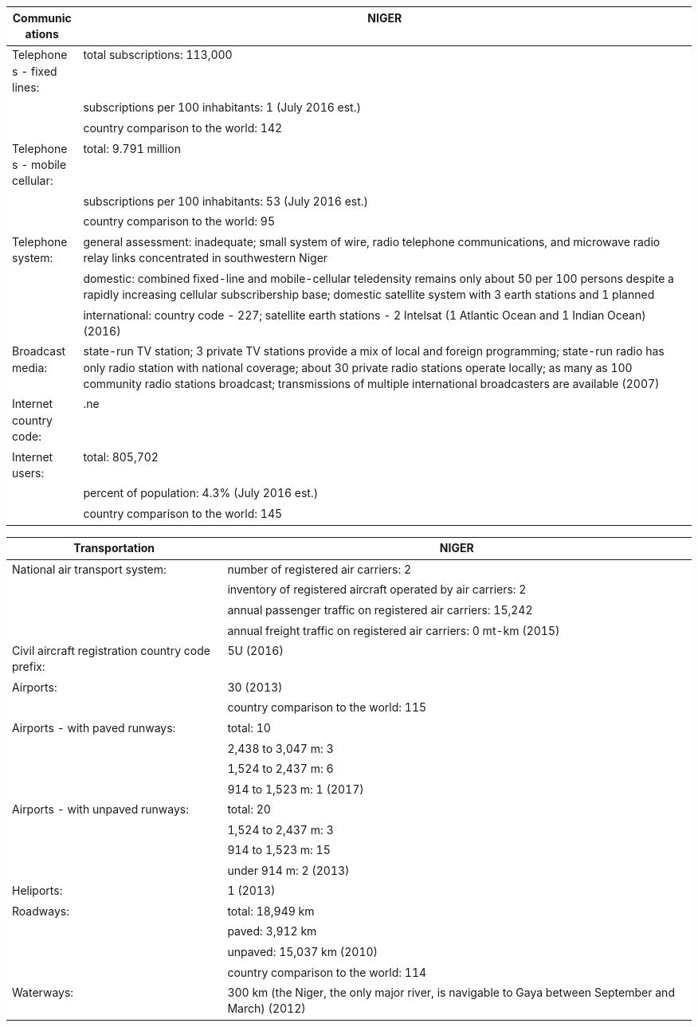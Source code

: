 | Communications | NIGER |
| --- | --- |
| Telephones - fixed lines: | total subscriptions: 113,000 |
| | subscriptions per 100 inhabitants: 1 (July 2016 est.) |
| | country comparison to the world: 142 |
| Telephones - mobile cellular: | total: 9.791 million |
| | subscriptions per 100 inhabitants: 53 (July 2016 est.) |
| | country comparison to the world: 95 |
| Telephone system: | general assessment: inadequate; small system of wire, radio telephone communications, and microwave radio relay links concentrated in southwestern Niger |
| | domestic: combined fixed-line and mobile-cellular teledensity remains only about 50 per 100 persons despite a rapidly increasing cellular subscribership base; domestic satellite system with 3 earth stations and 1 planned |
| | international: country code - 227; satellite earth stations - 2 Intelsat (1 Atlantic Ocean and 1 Indian Ocean) (2016) |
| Broadcast media: | state-run TV station; 3 private TV stations provide a mix of local and foreign programming; state-run radio has only radio station with national coverage; about 30 private radio stations operate locally; as many as 100 community radio stations broadcast; transmissions of multiple international broadcasters are available (2007) |
| Internet country code: | .ne |
| Internet users: | total: 805,702 |
| | percent of population: 4.3% (July 2016 est.) |
| | country comparison to the world: 145 |

| Transportation | NIGER |
| --- | --- |
| National air transport system: | number of registered air carriers: 2 |
| | inventory of registered aircraft operated by air carriers: 2 |
| | annual passenger traffic on registered air carriers: 15,242 |
| | annual freight traffic on registered air carriers: 0 mt-km (2015) |
| Civil aircraft registration country code prefix: | 5U (2016) |
| Airports: | 30 (2013) |
| | country comparison to the world: 115 |
| Airports - with paved runways: | total: 10 |
| | 2,438 to 3,047 m: 3 |
| | 1,524 to 2,437 m: 6 |
| | 914 to 1,523 m: 1 (2017) |
| Airports - with unpaved runways: | total: 20 |
| | 1,524 to 2,437 m: 3 |
| | 914 to 1,523 m: 15 |
| | under 914 m: 2 (2013) |
| Heliports: | 1 (2013) |
| Roadways: | total: 18,949 km |
| | paved: 3,912 km |
| | unpaved: 15,037 km (2010) |
| | country comparison to the world: 114 |
| Waterways: | 300 km (the Niger, the only major river, is navigable to Gaya between September and March) (2012) |